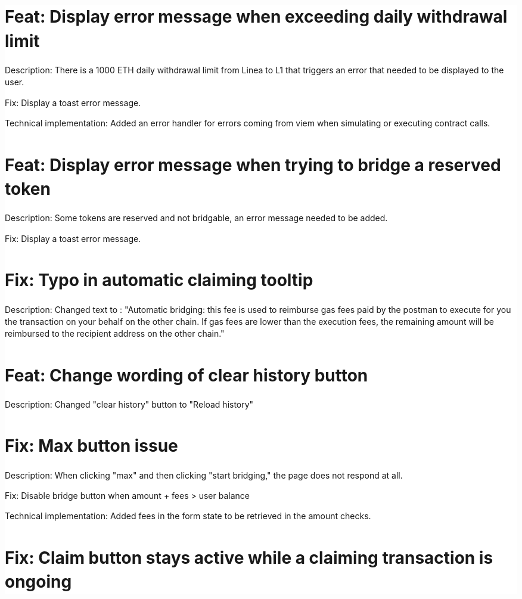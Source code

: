 # Feat: Display error message when exceeding daily withdrawal limit

Description:
There is a 1000 ETH daily withdrawal limit from Linea to L1 that triggers an error that needed to be displayed to the user.

Fix:
Display a toast error message.

Technical implementation:
Added an error handler for errors coming from viem when simulating or executing contract calls.

# Feat: Display error message when trying to bridge a reserved token

Description:
Some tokens are reserved and not bridgable, an error message needed to be added.

Fix:
Display a toast error message.

# Fix: Typo in automatic claiming tooltip

Description:
Changed text to :
"Automatic bridging: this fee is used to reimburse gas fees paid by the postman to execute for you the transaction on your behalf on the other chain. If gas fees are lower than the execution fees, the remaining amount will be reimbursed to the recipient address on the other chain."
# Feat: Change wording of clear history button

Description:
Changed "clear history" button to "Reload history"

# Fix: Max button issue

Description:
When clicking "max" and then clicking "start bridging," the page does not respond at all.

Fix:
Disable bridge button when amount + fees > user balance

Technical implementation:
Added fees in the form state to be retrieved in the amount checks.

# Fix: Claim button stays active while a claiming transaction is ongoing
